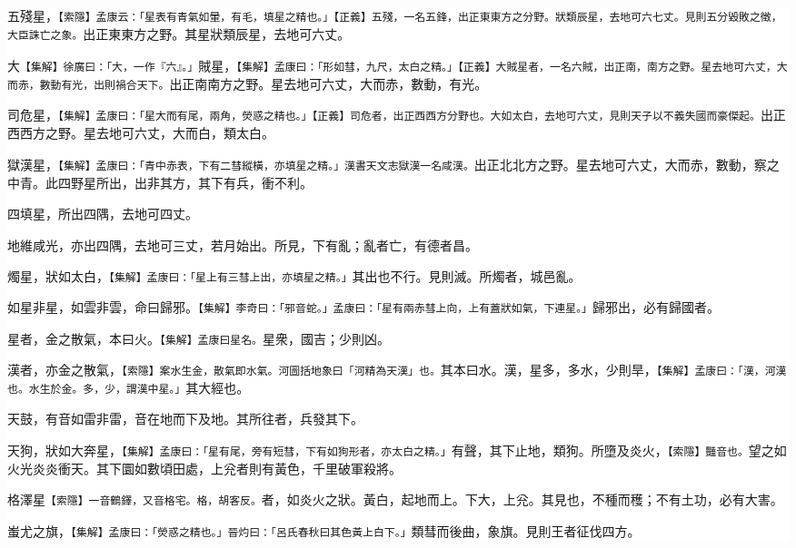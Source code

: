 五殘星，`【索隱】孟康云：「星表有青氣如暈，有毛，填星之精也。」【正義】五殘，一名五鋒，出正東東方之分野。狀類辰星，去地可六七丈。見則五分毀敗之徵，大臣誅亡之象。`出正東東方之野。其星狀類辰星，去地可六丈。

大`【集解】徐廣曰：「大，一作『六』。」`賊星，`【集解】孟康曰：「形如彗，九尺，太白之精。」【正義】大賊星者，一名六賊，出正南，南方之野。星去地可六丈，大而赤，數動有光，出則禍合天下。`出正南南方之野。星去地可六丈，大而赤，數動，有光。

司危星，`【集解】孟康曰：「星大而有尾，兩角，熒惑之精也。」【正義】司危者，出正西西方分野也。大如太白，去地可六丈，見則天子以不義失國而豪傑起。`出正西西方之野。星去地可六丈，大而白，類太白。

獄漢星，`【集解】孟康曰：「青中赤表，下有二彗縱橫，亦填星之精。」漢書天文志獄漢一名咸漢。`出正北北方之野。星去地可六丈，大而赤，數動，察之中青。此四野星所出，出非其方，其下有兵，衝不利。

四填星，所出四隅，去地可四丈。

地維咸光，亦出四隅，去地可三丈，若月始出。所見，下有亂；亂者亡，有德者昌。

燭星，狀如太白，`【集解】孟康曰：「星上有三彗上出，亦填星之精。」`其出也不行。見則滅。所燭者，城邑亂。

如星非星，如雲非雲，命曰歸邪。`【集解】李奇曰：「邪音蛇。」孟康曰：「星有兩赤彗上向，上有蓋狀如氣，下連星。」`歸邪出，必有歸國者。

星者，金之散氣，本曰火。`【集解】孟康曰星名。`星衆，國吉；少則凶。

漢者，亦金之散氣，`【索隱】案水生金，散氣即水氣。河圖括地象曰「河精為天漢」也。`其本曰水。漢，星多，多水，少則旱，`【集解】孟康曰：「漢，河漢也。水生於金。多，少，謂漢中星。」`其大經也。

天鼓，有音如雷非雷，音在地而下及地。其所往者，兵發其下。

天狗，狀如大奔星，`【集解】孟康曰：「星有尾，旁有短彗，下有如狗形者，亦太白之精。」`有聲，其下止地，類狗。所墮及炎火，`【索隱】豔音也。`望之如火光炎炎衝天。其下圜如數頃田處，上兊者則有黃色，千里破軍殺將。

格澤星`【索隱】一音鶴鐸，又音格宅。格，胡客反。`者，如炎火之狀。黃白，起地而上。下大，上兊。其見也，不種而穫；不有土功，必有大害。

蚩尤之旗，`【集解】孟康曰：「熒惑之精也。」晉灼曰：「呂氏春秋曰其色黃上白下。」`類彗而後曲，象旗。見則王者征伐四方。

